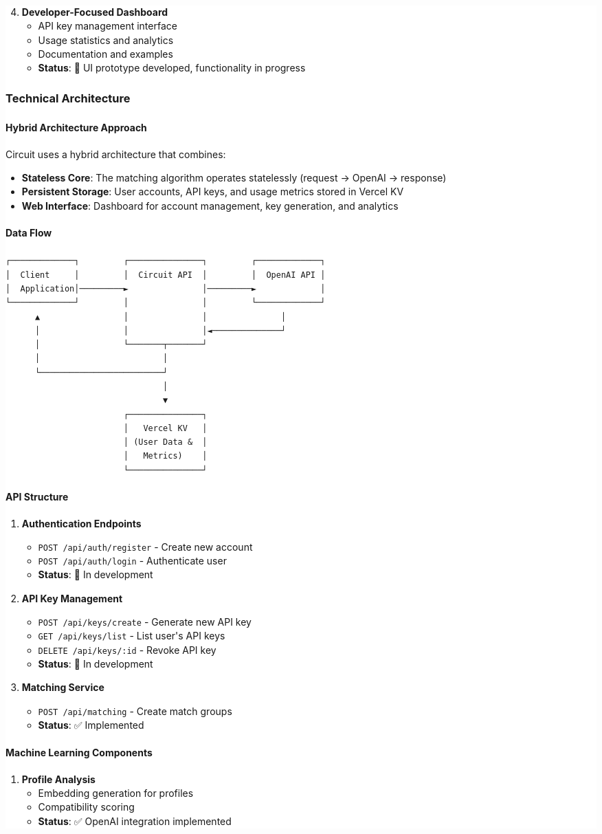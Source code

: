 4. **Developer-Focused Dashboard**
   - API key management interface
   - Usage statistics and analytics
   - Documentation and examples
   - **Status**: 🔄 UI prototype developed, functionality in progress

### Technical Architecture

#### Hybrid Architecture Approach
Circuit uses a hybrid architecture that combines:
- **Stateless Core**: The matching algorithm operates statelessly (request → OpenAI → response)
- **Persistent Storage**: User accounts, API keys, and usage metrics stored in Vercel KV
- **Web Interface**: Dashboard for account management, key generation, and analytics

#### Data Flow

```
┌─────────────┐         ┌───────────────┐         ┌─────────────┐
│  Client     │         │  Circuit API  │         │  OpenAI API │
│  Application│─────────►               │─────────►             │
└─────────────┘         │               │         └─────────────┘
      ▲                 │               │               │
      │                 │               │◄──────────────┘
      │                 └───────┬───────┘
      │                         │
      └─────────────────────────┘
                                │
                                ▼
                        ┌───────────────┐
                        │   Vercel KV   │
                        │ (User Data &  │
                        │   Metrics)    │
                        └───────────────┘
```

#### API Structure
1. **Authentication Endpoints**
   - `POST /api/auth/register` - Create new account
   - `POST /api/auth/login` - Authenticate user
   - **Status**: 🔄 In development

2. **API Key Management**
   - `POST /api/keys/create` - Generate new API key
   - `GET /api/keys/list` - List user's API keys
   - `DELETE /api/keys/:id` - Revoke API key
   - **Status**: 🔄 In development

3. **Matching Service**
   - `POST /api/matching` - Create match groups
   - **Status**: ✅ Implemented

#### Machine Learning Components
1. **Profile Analysis**
   - Embedding generation for profiles
   - Compatibility scoring
   - **Status**: ✅ OpenAI integration implemented

